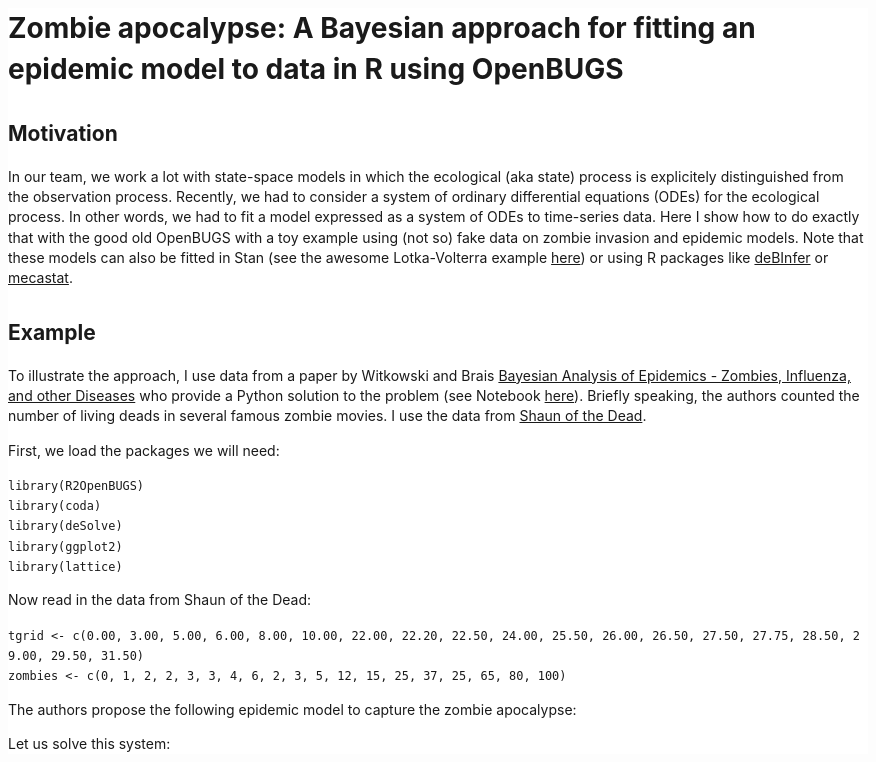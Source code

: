 # Zombie apocalypse: A Bayesian approach for fitting an epidemic model to data in R using OpenBUGS

Motivation
----------

In our team, we work a lot with state-space models in which the
ecological (aka state) process is explicitely distinguished from the
observation process. Recently, we had to consider a system of ordinary
differential equations (ODEs) for the ecological process. In other
words, we had to fit a model expressed as a system of ODEs to
time-series data. Here I show how to do exactly that with the good old
OpenBUGS with a toy example using (not so) fake data on zombie invasion
and epidemic models. Note that these models can also be fitted in Stan
(see the awesome Lotka-Volterra example
[here](https://mc-stan.org/users/documentation/case-studies/lotka-volterra-predator-prey.html))
or using R packages like [deBInfer](https://github.com/pboesu/debinfer)
or
[mecastat](https://gitlab.paca.inra.fr/jfrey/jags-module/tree/19b5aefe1ff1b4cf494461650820f802eadc7ff5/mecastat).

Example
-------

To illustrate the approach, I use data from a paper by Witkowski and
Brais [Bayesian Analysis of Epidemics - Zombies, Influenza, and other
Diseases](https://arxiv.org/abs/1311.6376) who provide a Python
solution to the problem (see Notebook
[here](https://gist.github.com/bblais/181abd99f878282666b98a29588dda41)).
Briefly speaking, the authors counted the number of living deads in
several famous zombie movies. I use the data from [Shaun of the
Dead](https://www.imdb.com/title/tt0365748/).

First, we load the packages we will need:

    library(R2OpenBUGS)
    library(coda)
    library(deSolve)
    library(ggplot2)
    library(lattice)

Now read in the data from Shaun of the Dead:

    tgrid <- c(0.00, 3.00, 5.00, 6.00, 8.00, 10.00, 22.00, 22.20, 22.50, 24.00, 25.50, 26.00, 26.50, 27.50, 27.75, 28.50, 29.00, 29.50, 31.50) 
    zombies <- c(0, 1, 2, 2, 3, 3, 4, 6, 2, 3, 5, 12, 15, 25, 37, 25, 65, 80, 100)

The authors propose the following epidemic model to capture the zombie
apocalypse:

![](https://latex.codecogs.com/gif.latex?%5Cbegin%7Balign*%7D%20%5Cfrac%7BdS%7D%7Bdt%7D%20%26%20%3D%20-%20%5Cbeta%20S%20Z%20%5C%5C%20%5Cfrac%7BdE%7D%7Bdt%7D%20%26%20%3D%20%5Cbeta%20S%20Z%20-%20%5Czeta%20E%20%5C%5C%20%5Cfrac%7BdZ%7D%7Bdt%7D%20%26%20%3D%20%5Czeta%20E%20-%20%5Calpha%20SZ%20%5C%5C%20%5Cfrac%7BdR%7D%7Bdt%7D%20%26%20%3D%20%5Calpha%20S%20Z%20%5Cend%7Balign*%7D)

Let us solve this system:
